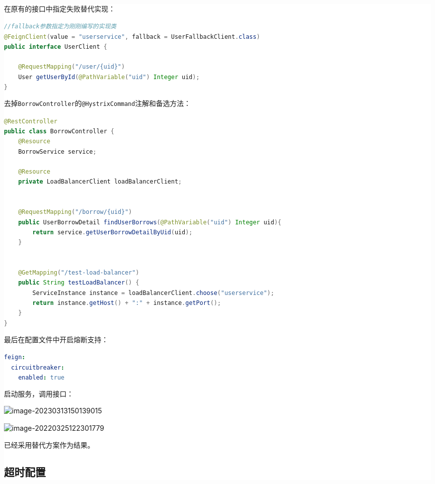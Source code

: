 在原有的接口中指定失败替代实现：

```java
//fallback参数指定为刚刚编写的实现类
@FeignClient(value = "userservice", fallback = UserFallbackClient.class)
public interface UserClient {

    @RequestMapping("/user/{uid}")
    User getUserById(@PathVariable("uid") Integer uid);
}
```

去掉`BorrowController`的`@HystrixCommand`注解和备选方法：

```java
@RestController
public class BorrowController {
    @Resource
    BorrowService service;

    @Resource
    private LoadBalancerClient loadBalancerClient;


    @RequestMapping("/borrow/{uid}")
    public UserBorrowDetail findUserBorrows(@PathVariable("uid") Integer uid){
        return service.getUserBorrowDetailByUid(uid);
    }


    @GetMapping("/test-load-balancer")
    public String testLoadBalancer() {
        ServiceInstance instance = loadBalancerClient.choose("userservice");
        return instance.getHost() + ":" + instance.getPort();
    }
}
```

最后在配置文件中开启熔断支持：

```yaml
feign:
  circuitbreaker:
    enabled: true
```

启动服务，调用接口：

![image-20230313150139015](https://cdn.jsdelivr.net/gh/letengzz/Two-C@main/img/Java/202303281409566.png)

![image-20220325122301779](https://cdn.jsdelivr.net/gh/letengzz/Two-C@main/img/Java/202303281409614.png)

已经采用替代方案作为结果。

## 超时配置
